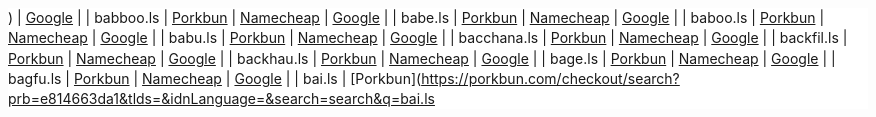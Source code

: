 ) | [Google](https://domains.google.com/registrar/search?searchTerm=baa.ls
) |
| babboo.ls
 | [Porkbun](https://porkbun.com/checkout/search?prb=e814663da1&tlds=&idnLanguage=&search=search&q=babboo.ls
) | [Namecheap](https://www.namecheap.com/domains/registration/results/?domain=babboo.ls
) | [Google](https://domains.google.com/registrar/search?searchTerm=babboo.ls
) |
| babe.ls
 | [Porkbun](https://porkbun.com/checkout/search?prb=e814663da1&tlds=&idnLanguage=&search=search&q=babe.ls
) | [Namecheap](https://www.namecheap.com/domains/registration/results/?domain=babe.ls
) | [Google](https://domains.google.com/registrar/search?searchTerm=babe.ls
) |
| baboo.ls
 | [Porkbun](https://porkbun.com/checkout/search?prb=e814663da1&tlds=&idnLanguage=&search=search&q=baboo.ls
) | [Namecheap](https://www.namecheap.com/domains/registration/results/?domain=baboo.ls
) | [Google](https://domains.google.com/registrar/search?searchTerm=baboo.ls
) |
| babu.ls
 | [Porkbun](https://porkbun.com/checkout/search?prb=e814663da1&tlds=&idnLanguage=&search=search&q=babu.ls
) | [Namecheap](https://www.namecheap.com/domains/registration/results/?domain=babu.ls
) | [Google](https://domains.google.com/registrar/search?searchTerm=babu.ls
) |
| bacchana.ls
 | [Porkbun](https://porkbun.com/checkout/search?prb=e814663da1&tlds=&idnLanguage=&search=search&q=bacchana.ls
) | [Namecheap](https://www.namecheap.com/domains/registration/results/?domain=bacchana.ls
) | [Google](https://domains.google.com/registrar/search?searchTerm=bacchana.ls
) |
| backfil.ls
 | [Porkbun](https://porkbun.com/checkout/search?prb=e814663da1&tlds=&idnLanguage=&search=search&q=backfil.ls
) | [Namecheap](https://www.namecheap.com/domains/registration/results/?domain=backfil.ls
) | [Google](https://domains.google.com/registrar/search?searchTerm=backfil.ls
) |
| backhau.ls
 | [Porkbun](https://porkbun.com/checkout/search?prb=e814663da1&tlds=&idnLanguage=&search=search&q=backhau.ls
) | [Namecheap](https://www.namecheap.com/domains/registration/results/?domain=backhau.ls
) | [Google](https://domains.google.com/registrar/search?searchTerm=backhau.ls
) |
| bage.ls
 | [Porkbun](https://porkbun.com/checkout/search?prb=e814663da1&tlds=&idnLanguage=&search=search&q=bage.ls
) | [Namecheap](https://www.namecheap.com/domains/registration/results/?domain=bage.ls
) | [Google](https://domains.google.com/registrar/search?searchTerm=bage.ls
) |
| bagfu.ls
 | [Porkbun](https://porkbun.com/checkout/search?prb=e814663da1&tlds=&idnLanguage=&search=search&q=bagfu.ls
) | [Namecheap](https://www.namecheap.com/domains/registration/results/?domain=bagfu.ls
) | [Google](https://domains.google.com/registrar/search?searchTerm=bagfu.ls
) |
| bai.ls
 | [Porkbun](https://porkbun.com/checkout/search?prb=e814663da1&tlds=&idnLanguage=&search=search&q=bai.ls